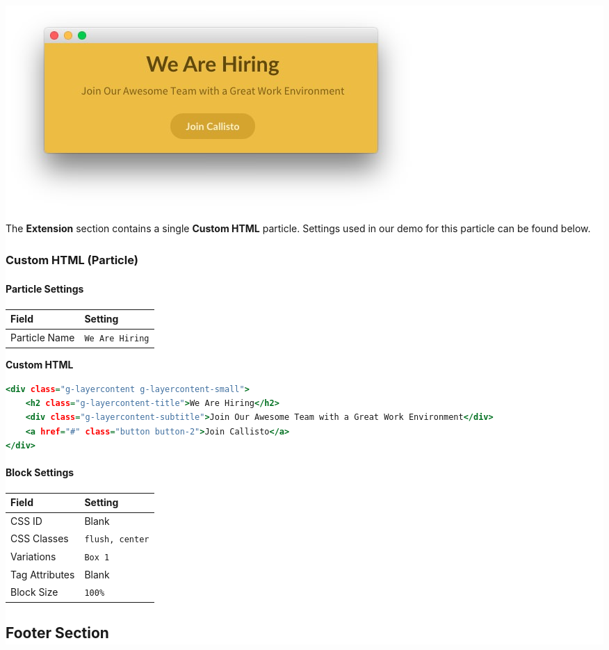 ![](assets/page_ourteam_3.jpeg)

The **Extension** section contains a single **Custom HTML** particle. Settings used in our demo for this particle can be found below.

### Custom HTML (Particle)

#### Particle Settings

| Field         | Setting         |
| :-----        | :-----          |
| Particle Name | `We Are Hiring` |

**Custom HTML**
~~~ .html
<div class="g-layercontent g-layercontent-small">
    <h2 class="g-layercontent-title">We Are Hiring</h2>
    <div class="g-layercontent-subtitle">Join Our Awesome Team with a Great Work Environment</div>
    <a href="#" class="button button-2">Join Callisto</a>
</div>
~~~

#### Block Settings

| Field          | Setting         |
| :-----         | :-----          |
| CSS ID         | Blank           |
| CSS Classes    | `flush, center` |
| Variations     | `Box 1`         |
| Tag Attributes | Blank           |
| Block Size     | `100%`          |

## Footer Section
